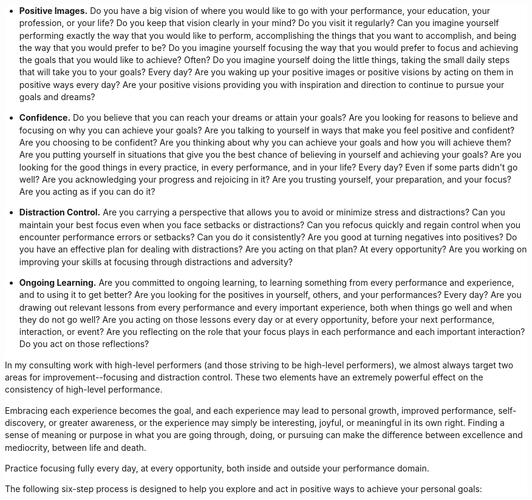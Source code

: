 
	
  * **Positive Images.** Do you have a big vision of where you would like to go with your performance, your education, your profession, or your life? Do you keep that vision clearly in your mind? Do you visit it regularly? Can you imagine yourself performing exactly the way that you would like to perform, accomplishing the things that you want to accomplish, and being the way that you would prefer to be? Do you imagine yourself focusing the way that you would prefer to focus and achieving the goals that you would like to achieve? Often? Do you imagine yourself doing the little things, taking the small daily steps that will take you to your goals? Every day? Are you waking up your positive images or positive visions by acting on them in positive ways every day? Are your positive visions providing you with inspiration and direction to continue to pursue your goals and dreams?


	
  * **Confidence.** Do you believe that you can reach your dreams or attain your goals? Are you looking for reasons to believe and focusing on why you can achieve your goals? Are you talking to yourself in ways that make you feel positive and confident? Are you choosing to be confident? Are you thinking about why you can achieve your goals and how you will achieve them? Are you putting yourself in situations that give you the best chance of believing in yourself and achieving your goals? Are you looking for the good things in every practice, in every performance, and in your life? Every day? Even if some parts didn't go well? Are you acknowledging your progress and rejoicing in it? Are you trusting yourself, your preparation, and your focus? Are you acting as if you can do it?


	
  * **Distraction Control.** Are you carrying a perspective that allows you to avoid or minimize stress and distractions? Can you maintain your best focus even when you face setbacks or distractions? Can you refocus quickly and regain control when you encounter performance errors or setbacks? Can you do it consistently? Are you good at turning negatives into positives? Do you have an effective plan for dealing with distractions? Are you acting on that plan? At every opportunity? Are you working on improving your skills at focusing through distractions and adversity?


	
  * **Ongoing Learning.** Are you committed to ongoing learning, to learning something from every performance and experience, and to using it to get better? Are you looking for the positives in yourself, others, and your performances? Every day? Are you drawing out relevant lessons from every performance and every important experience, both when things go well and when they do not go well? Are you acting on those lessons every day or at every opportunity, before your next performance, interaction, or event? Are you reflecting on the role that your focus plays in each performance and each important interaction? Do you act on those reflections?


 
In my consulting work with high-level performers (and those striving to be high-level performers), we almost always target two areas for improvement--focusing and distraction control. These two elements have an extremely powerful effect on the consistency of high-level performance.
 
Embracing each experience becomes the goal, and each experience may lead to personal growth, improved performance, self-discovery, or greater awareness, or the experience may simply be interesting, joyful, or meaningful in its own right. Finding a sense of meaning or purpose in what you are going through, doing, or pursuing can make the difference between excellence and mediocrity, between life and death.
 
Practice focusing fully every day, at every opportunity, both inside and outside your performance domain.
 
The following six-step process is designed to help you explore and act in positive ways to achieve your personal goals:
